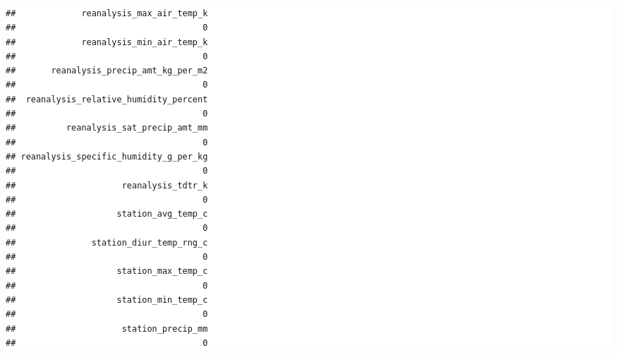     ##             reanalysis_max_air_temp_k 
    ##                                     0 
    ##             reanalysis_min_air_temp_k 
    ##                                     0 
    ##       reanalysis_precip_amt_kg_per_m2 
    ##                                     0 
    ##  reanalysis_relative_humidity_percent 
    ##                                     0 
    ##          reanalysis_sat_precip_amt_mm 
    ##                                     0 
    ## reanalysis_specific_humidity_g_per_kg 
    ##                                     0 
    ##                     reanalysis_tdtr_k 
    ##                                     0 
    ##                    station_avg_temp_c 
    ##                                     0 
    ##               station_diur_temp_rng_c 
    ##                                     0 
    ##                    station_max_temp_c 
    ##                                     0 
    ##                    station_min_temp_c 
    ##                                     0 
    ##                     station_precip_mm 
    ##                                     0
